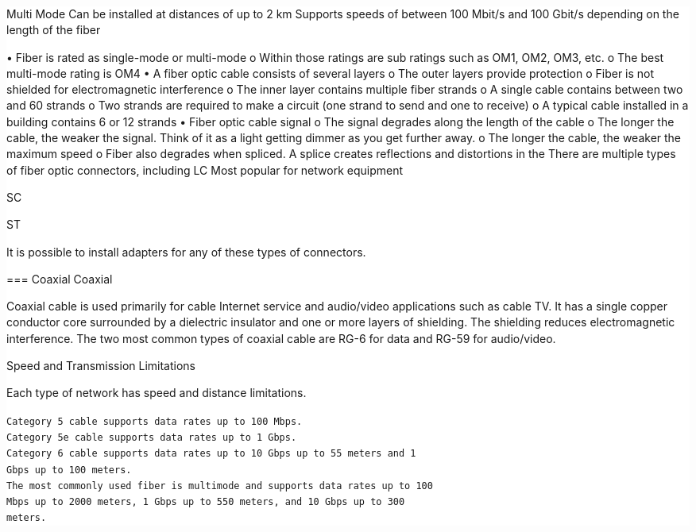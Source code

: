 Multi Mode
Can be installed at distances of up to 2 km
Supports speeds of between 100 Mbit/s and 100
Gbit/s depending on the length of the fiber
 
•
Fiber is rated as single-mode or multi-mode
o Within those ratings are sub ratings such as OM1, OM2, OM3, etc.
o The best multi-mode rating is OM4
•
A fiber optic cable consists of several layers
o The outer layers provide protection
o Fiber is not shielded for electromagnetic interference
o The inner layer contains multiple fiber strands
o A single cable contains between two and 60 strands
o Two strands are required to make a circuit (one strand to send and one to
receive)
o A typical cable installed in a building contains 6 or 12 strands
•
Fiber optic cable signal
o The signal degrades along the length of the cable
o The longer the cable, the weaker the signal.  Think of it as a light getting
dimmer as
you get further away.
o The longer the cable, the weaker the maximum speed
o Fiber also degrades when spliced.  A splice creates reflections and
distortions in the
There are multiple types of fiber optic connectors, including
LC
Most popular for network equipment
 
SC
 
 
ST
 
 
 
It is possible to install adapters for any of these types of connectors.

=== Coaxial
Coaxial

Coaxial cable is used primarily for cable Internet service and audio/video
applications such as cable TV. It has a single copper conductor core surrounded
by a dielectric insulator and one or more layers of shielding. The shielding
reduces electromagnetic interference. The two most common types of coaxial cable
are RG-6 for data and RG-59 for audio/video.

Speed and Transmission Limitations

Each type of network has speed and distance limitations.

    Category 5 cable supports data rates up to 100 Mbps.
    Category 5e cable supports data rates up to 1 Gbps.
    Category 6 cable supports data rates up to 10 Gbps up to 55 meters and 1
    Gbps up to 100 meters.
    The most commonly used fiber is multimode and supports data rates up to 100
    Mbps up to 2000 meters, 1 Gbps up to 550 meters, and 10 Gbps up to 300
    meters.
